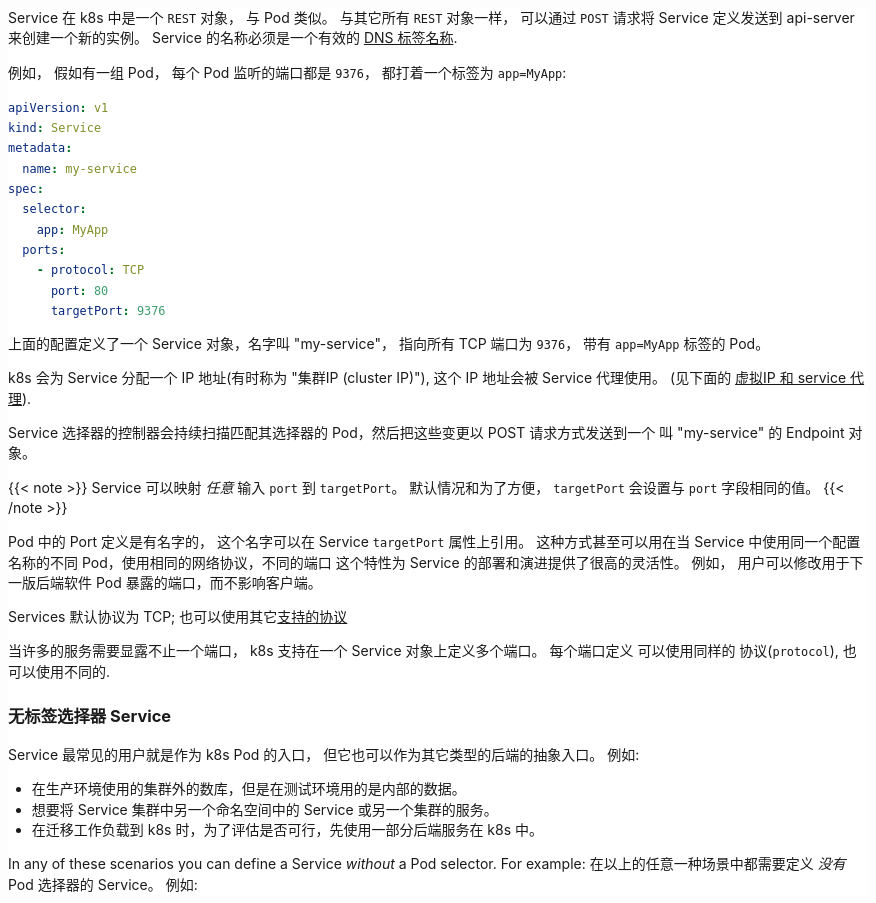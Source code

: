 Service 在 k8s 中是一个 `REST` 对象， 与 Pod 类似。 与其它所有 `REST` 对象一样，
可以通过 `POST` 请求将 Service 定义发送到 api-server 来创建一个新的实例。
Service 的名称必须是一个有效的
[DNS 标签名称](/k8sDocs/docs/concepts/overview/working-with-objects/names#dns-label-names).

例如， 假如有一组 Pod， 每个 Pod 监听的端口都是 `9376`， 都打着一个标签为 `app=MyApp`:

```yaml
apiVersion: v1
kind: Service
metadata:
  name: my-service
spec:
  selector:
    app: MyApp
  ports:
    - protocol: TCP
      port: 80
      targetPort: 9376
```

上面的配置定义了一个 Service 对象，名字叫 "my-service"， 指向所有 TCP 端口为 `9376`， 带有
`app=MyApp` 标签的 Pod。

k8s 会为 Service 分配一个 IP 地址(有时称为 "集群IP (cluster IP)"), 这个 IP 地址会被
Service 代理使用。
(见下面的 [虚拟IP 和 service 代理](#virtual-ips-and-service-proxies)).

Service 选择器的控制器会持续扫描匹配其选择器的 Pod，然后把这些变更以 POST 请求方式发送到一个
叫 "my-service" 的 Endpoint 对象。

{{< note >}}
Service 可以映射 _任意_ 输入 `port` 到 `targetPort`。 默认情况和为了方便， `targetPort`
会设置与 `port` 字段相同的值。
{{< /note >}}

Pod 中的 Port 定义是有名字的， 这个名字可以在 Service `targetPort` 属性上引用。
这种方式甚至可以用在当 Service 中使用同一个配置名称的不同 Pod，使用相同的网络协议，不同的端口
这个特性为 Service 的部署和演进提供了很高的灵活性。
例如， 用户可以修改用于下一版后端软件 Pod 暴露的端口，而不影响客户端。

Services 默认协议为 TCP; 也可以使用其它[支持的协议](#protocol-support)

当许多的服务需要显露不止一个端口， k8s 支持在一个 Service 对象上定义多个端口。 每个端口定义
可以使用同样的 协议(`protocol`), 也可以使用不同的.

### 无标签选择器 Service

Service 最常见的用户就是作为 k8s Pod 的入口， 但它也可以作为其它类型的后端的抽象入口。
例如:

- 在生产环境使用的集群外的数库，但是在测试环境用的是内部的数据。
- 想要将 Service 集群中另一个命名空间中的 Service 或另一个集群的服务。
- 在迁移工作负载到 k8s 时，为了评估是否可行，先使用一部分后端服务在 k8s 中。

In any of these scenarios you can define a Service _without_ a Pod selector.
For example:
在以上的任意一种场景中都需要定义 _没有_ Pod 选择器的 Service。
例如:
